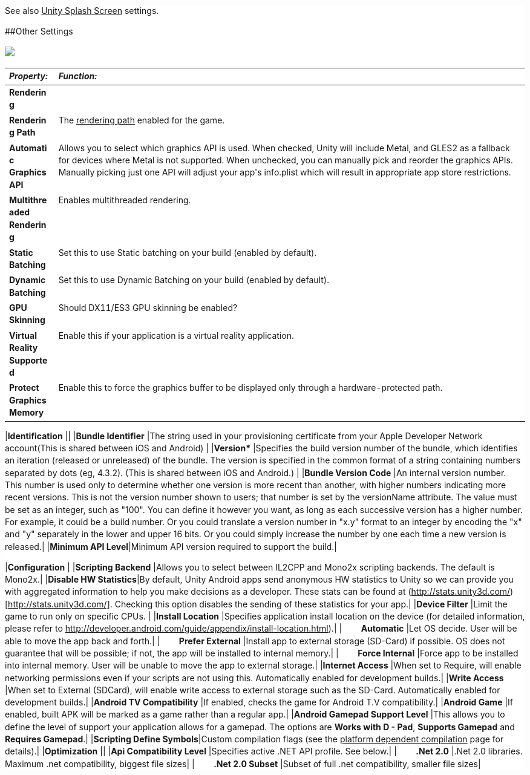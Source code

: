 See also [Unity Splash Screen](class-PlayerSettingsSplashScreen) settings.


##Other Settings

![](../uploads/Main/PlayerSetAndroidOther.png) 


|**_Property:_** |**_Function:_** |
|:---|:---|
|**Rendering** ||
|__Rendering Path__ |The [rendering path](RenderingPaths) enabled for the game. |
|__Automatic Graphics API__ | Allows you to select which graphics API is used. When checked, Unity will include Metal, and GLES2 as a fallback for devices where Metal is not supported. When unchecked, you can manually pick and reorder the graphics APIs. Manually picking just one API will adjust your app's info.plist which will result in appropriate app store restrictions.|
|__Multithreaded Rendering__ | Enables multithreaded rendering.|
|__Static Batching__ |Set this to use Static batching on your build (enabled by default). |
|__Dynamic Batching__ |Set this to use Dynamic Batching on your build (enabled by default). |
|__GPU Skinning__ |Should DX11/ES3 GPU skinning be enabled? |
|__Virtual Reality Supported__ |Enable this if your application is a virtual reality application.|
|__Protect Graphics Memory__ |Enable this to force the graphics buffer to be displayed only through a hardware-protected path. |

|**Identification** ||
|__Bundle Identifier__ |The string used in your provisioning certificate from your Apple Developer Network account(This is shared between iOS and Android) |
|__Version*__ |Specifies the build version number of the bundle, which identifies an iteration (released or unreleased) of the bundle. The version is specified in the common format of a string containing numbers separated by dots (eg, 4.3.2). (This is shared between iOS and Android.) |
|__Bundle Version Code__ |An internal version number. This number is used only to determine whether one version is more recent than another, with higher numbers indicating more recent versions. This is not the version number shown to users; that number is set by the versionName attribute. The value must be set as an integer, such as "100". You can define it however you want, as long as each successive version has a higher number. For example, it could be a build number. Or you could translate a version number in "x.y" format to an integer by encoding the "x" and "y" separately in the lower and upper 16 bits. Or you could simply increase the number by one each time a new version is released.|
|__Minimum API Level__|Minimum API version required to support the build.|

|**Configuration** |
|__Scripting Backend__ |Allows you to select between IL2CPP and Mono2x scripting backends. The default is Mono2x.|
|__Disable HW Statistics__|By default, Unity Android apps send anonymous HW statistics to Unity so we can provide you with aggregated information to help you make decisions as a developer. These stats can be found at (http://stats.unity3d.com/)[http://stats.unity3d.com/]. Checking this option disables the sending of these statistics for your app.|
|__Device Filter__ |Limit the game to run only on specific CPUs. |
|__Install Location__ |Specifies application install location on the device (for detailed information, please refer to http://developer.android.com/guide/appendix/install-location.html).|
|&#160;&#160;&#160;&#160;&#160;&#160;&#160;&#160;__Automatic__ |Let OS decide. User will be able to move the app back and forth.|
|&#160;&#160;&#160;&#160;&#160;&#160;&#160;&#160;__Prefer External__ |Install app to external storage (SD-Card) if possible. OS does not guarantee that will be possible; if not, the app will be installed to internal memory.|
|&#160;&#160;&#160;&#160;&#160;&#160;&#160;&#160;__Force Internal__ |Force app to be installed into internal memory. User will be unable to move the app to external storage.|
|__Internet Access__ |When set to Require, will enable networking permissions even if your scripts are not using this. Automatically enabled for development builds.|
|__Write Access__ |When set to External (SDCard), will enable write access to external storage such as the SD-Card. Automatically enabled for development builds.|
|__Android TV Compatibility__ |If enabled, checks the game for Android T.V compatibility.|
|__Android Game__ |If enabled, built APK will be marked as a game rather than a regular app.|
|__Android Gamepad Support Level__ |This allows you to define the level of support your application allows for a gamepad. The options are **Works with D - Pad**, **Supports Gamepad** and **Requires Gamepad**.|
|__Scripting Define Symbols__|Custom compilation flags (see the [platform dependent compilation](PlatformDependentCompilation) page for details).|
|**Optimization** ||
|__Api Compatibility Level__ |Specifies active .NET API profile. See below.|
|&#160;&#160;&#160;&#160;&#160;&#160;&#160;&#160;__.Net 2.0__ |.Net 2.0 libraries. Maximum .net compatibility, biggest file sizes|
|&#160;&#160;&#160;&#160;&#160;&#160;&#160;&#160;__.Net 2.0 Subset__ |Subset of full .net compatibility, smaller file sizes|